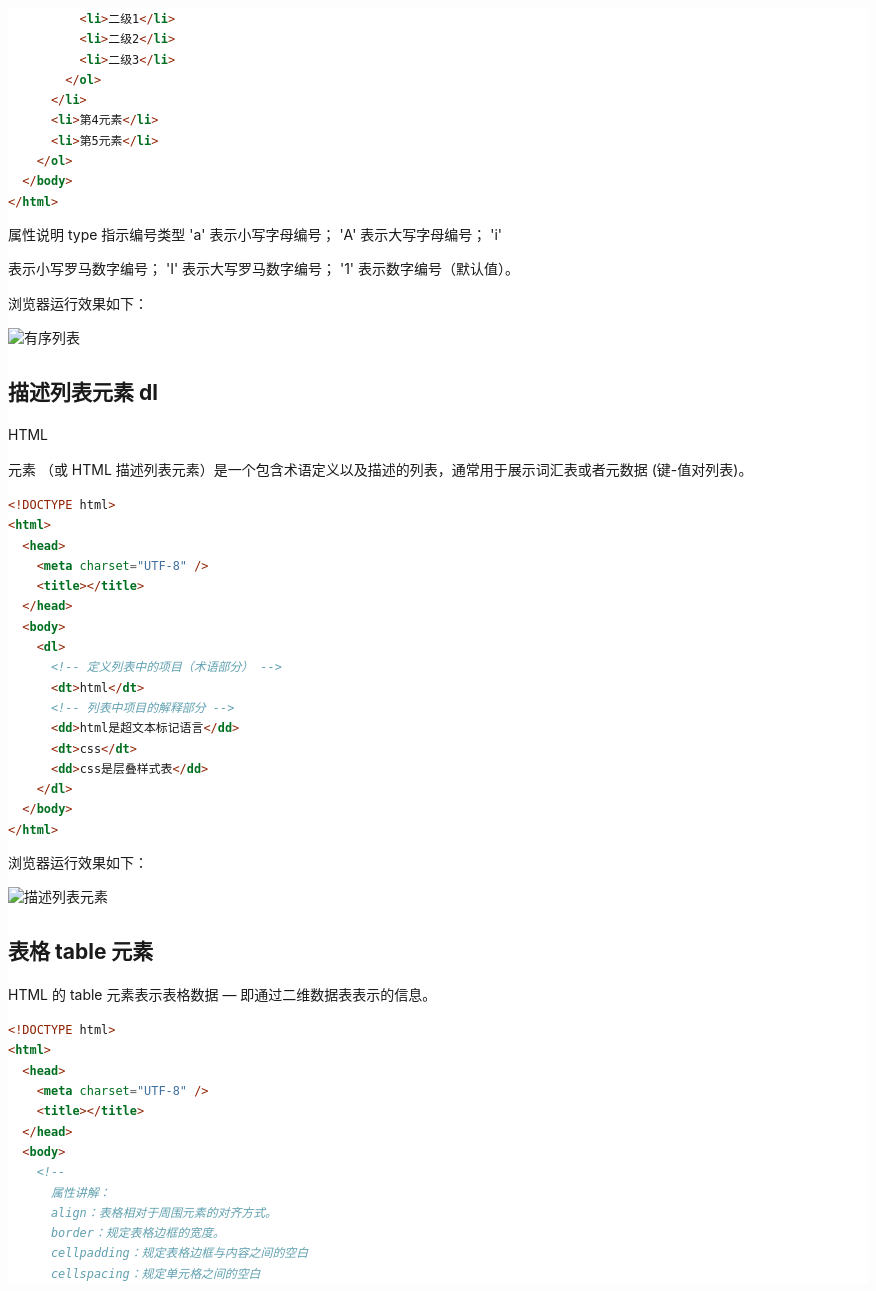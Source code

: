 ```html
          <li>二级1</li>
          <li>二级2</li>
          <li>二级3</li>
        </ol>
      </li>
      <li>第4元素</li>
      <li>第5元素</li>
    </ol>
  </body>
</html>
```

属性说明 type 指示编号类型 'a' 表示小写字母编号； 'A' 表示大写字母编号； 'i'

表示小写罗马数字编号； 'I' 表示大写罗马数字编号； '1' 表示数字编号（默认值）。

浏览器运行效果如下：

![有序列表](../../static/images/html/example/example14.png)

## 描述列表元素 dl

HTML <dl> 元素 （或 HTML 描述列表元素）是一个包含术语定义以及描述的列表，通常用于展示词汇表或者元数据 (键-值对列表)。

```html
<!DOCTYPE html>
<html>
  <head>
    <meta charset="UTF-8" />
    <title></title>
  </head>
  <body>
    <dl>
      <!-- 定义列表中的项目（术语部分） -->
      <dt>html</dt>
      <!-- 列表中项目的解释部分 -->
      <dd>html是超文本标记语言</dd>
      <dt>css</dt>
      <dd>css是层叠样式表</dd>
    </dl>
  </body>
</html>
```

浏览器运行效果如下：

![描述列表元素](../../static/images/html/example/example15.png)

## 表格 table 元素

HTML 的 table 元素表示表格数据 — 即通过二维数据表表示的信息。

```html
<!DOCTYPE html>
<html>
  <head>
    <meta charset="UTF-8" />
    <title></title>
  </head>
  <body>
    <!-- 
      属性讲解：
      align：表格相对于周围元素的对齐方式。
      border：规定表格边框的宽度。
      cellpadding：规定表格边框与内容之间的空白
      cellspacing：规定单元格之间的空白
```